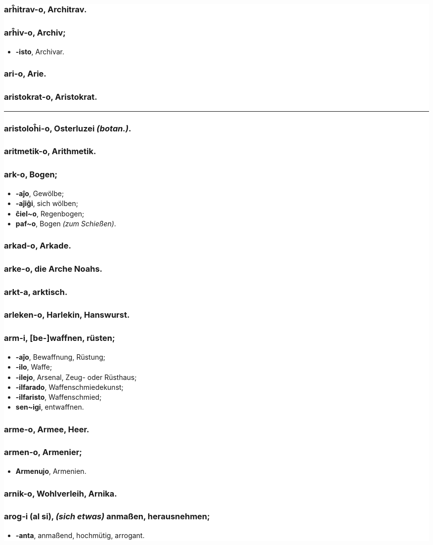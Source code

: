 ### **arĥitrav-o**, Architrav.  

### **arĥiv-o**, Archiv;  
- **-isto**, Archivar.  

### **ari-o**, Arie.  

### **aristokrat-o**, Aristokrat.  

---  


### **aristoloĥi-o**, Osterluzei _(botan.)_.  

### **aritmetik-o**, Arithmetik.  

### **ark-o**, Bogen;  
- **-aĵo**, Gewölbe;  
- **-aĵiĝi**, sich wölben;  
- **ĉiel~o**, Regenbogen;  
- **paf~o**, Bogen _(zum Schießen)_.  

### **arkad-o**, Arkade.  

### **arke-o**, die Arche Noahs.  

### **arkt-a**, arktisch.  

### **arleken-o**, Harlekin, Hanswurst.  

### **arm-i**, [be-]waffnen, rüsten;  
- **-aĵo**, Bewaffnung, Rüstung;  
- **-ilo**, Waffe;  
- **-ilejo**, Arsenal, Zeug- oder Rüsthaus;  
- **-ilfarado**, Waffenschmiedekunst;  
- **-ilfaristo**, Waffenschmied;  
- **sen~igi**, entwaffnen.  

### **arme-o**, Armee, Heer.  

### **armen-o**, Armenier;  
- **Armenujo**, Armenien.  

### **arnik-o**, Wohlverleih, Arnika.  

### **arog-i (al si)**, _(sich etwas)_ anmaßen, herausnehmen;  
- **-anta**, anmaßend, hochmütig, arrogant.  
